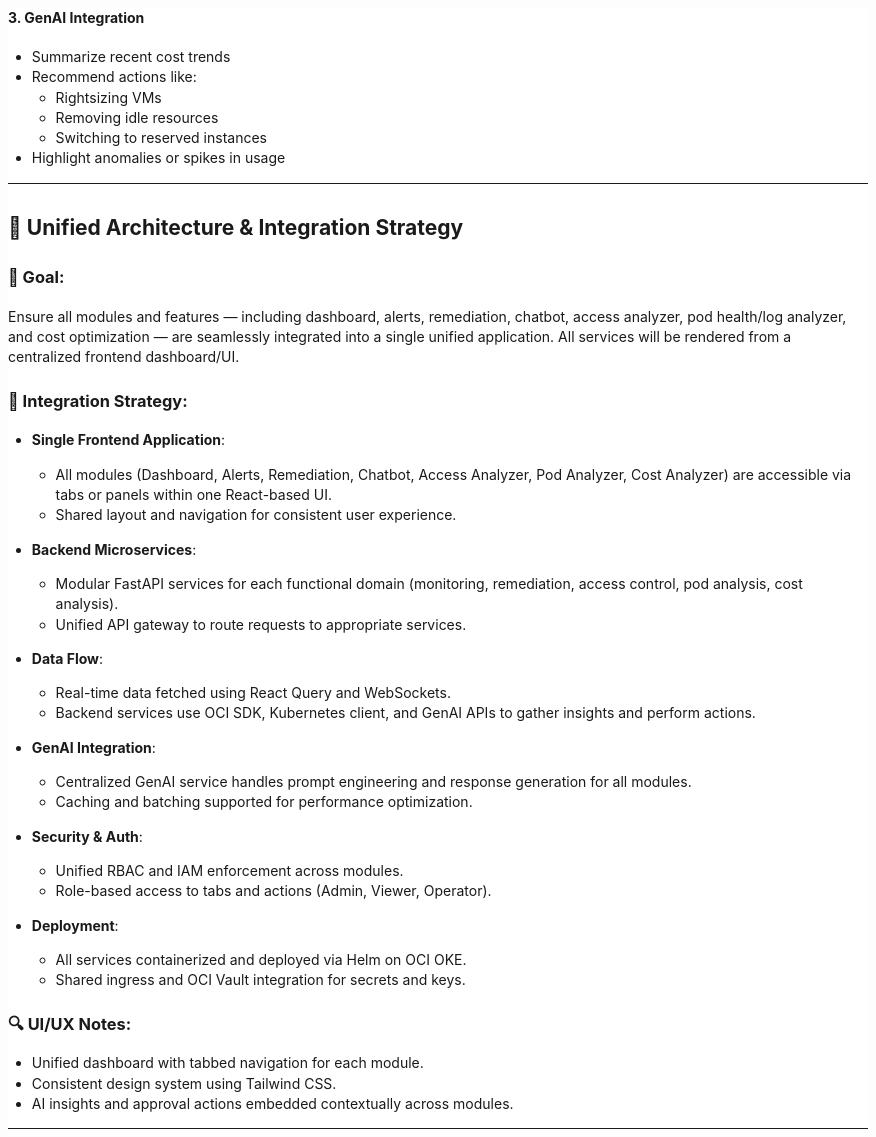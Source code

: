 #### 3. GenAI Integration
- Summarize recent cost trends
- Recommend actions like:
  - Rightsizing VMs
  - Removing idle resources
  - Switching to reserved instances
- Highlight anomalies or spikes in usage

---

## 🧩 Unified Architecture & Integration Strategy

### 🧠 Goal:
Ensure all modules and features — including dashboard, alerts, remediation, chatbot, access analyzer, pod health/log analyzer, and cost optimization — are seamlessly integrated into a single unified application. All services will be rendered from a centralized frontend dashboard/UI.

### 🧱 Integration Strategy:

- **Single Frontend Application**:
  - All modules (Dashboard, Alerts, Remediation, Chatbot, Access Analyzer, Pod Analyzer, Cost Analyzer) are accessible via tabs or panels within one React-based UI.
  - Shared layout and navigation for consistent user experience.

- **Backend Microservices**:
  - Modular FastAPI services for each functional domain (monitoring, remediation, access control, pod analysis, cost analysis).
  - Unified API gateway to route requests to appropriate services.

- **Data Flow**:
  - Real-time data fetched using React Query and WebSockets.
  - Backend services use OCI SDK, Kubernetes client, and GenAI APIs to gather insights and perform actions.

- **GenAI Integration**:
  - Centralized GenAI service handles prompt engineering and response generation for all modules.
  - Caching and batching supported for performance optimization.

- **Security & Auth**:
  - Unified RBAC and IAM enforcement across modules.
  - Role-based access to tabs and actions (Admin, Viewer, Operator).

- **Deployment**:
  - All services containerized and deployed via Helm on OCI OKE.
  - Shared ingress and OCI Vault integration for secrets and keys.

### 🔍 UI/UX Notes:
- Unified dashboard with tabbed navigation for each module.
- Consistent design system using Tailwind CSS.
- AI insights and approval actions embedded contextually across modules.

---

